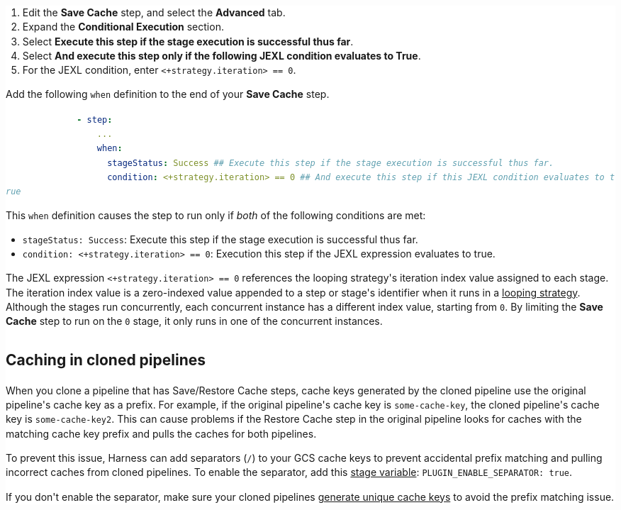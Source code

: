 
1. Edit the **Save Cache** step, and select the **Advanced** tab.
2. Expand the **Conditional Execution** section.
3. Select **Execute this step if the stage execution is successful thus far**.
4. Select **And execute this step only if the following JEXL condition evaluates to True**.
5. For the JEXL condition, enter `<+strategy.iteration> == 0`.


</TabItem>
  <TabItem value="YAML" label="YAML editor" default>


Add the following `when` definition to the end of your **Save Cache** step.

```yaml
              - step:
                  ...
                  when:
                    stageStatus: Success ## Execute this step if the stage execution is successful thus far.
                    condition: <+strategy.iteration> == 0 ## And execute this step if this JEXL condition evaluates to true
```

This `when` definition causes the step to run only if *both* of the following conditions are met:

* `stageStatus: Success`: Execute this step if the stage execution is successful thus far.
* `condition: <+strategy.iteration> == 0`: Execution this step if the JEXL expression evaluates to true.


</TabItem>
</Tabs>


The JEXL expression `<+strategy.iteration> == 0` references the looping strategy's iteration index value assigned to each stage. The iteration index value is a zero-indexed value appended to a step or stage's identifier when it runs in a [looping strategy](/docs/platform/pipelines/looping-strategies/looping-strategies-matrix-repeat-and-parallelism.md). Although the stages run concurrently, each concurrent instance has a different index value, starting from `0`. By limiting the **Save Cache** step to run on the `0` stage, it only runs in one of the concurrent instances.

## Caching in cloned pipelines

When you clone a pipeline that has Save/Restore Cache steps, cache keys generated by the cloned pipeline use the original pipeline's cache key as a prefix. For example, if the original pipeline's cache key is `some-cache-key`, the cloned pipeline's cache key is `some-cache-key2`. This can cause problems if the Restore Cache step in the original pipeline looks for caches with the matching cache key prefix and pulls the caches for both pipelines.

To prevent this issue, Harness can add separators (`/`) to your GCS cache keys to prevent accidental prefix matching and pulling incorrect caches from cloned pipelines. To enable the separator, add this [stage variable](/docs/platform/pipelines/add-a-stage/#stage-variables): `PLUGIN_ENABLE_SEPARATOR: true`.

If you don't enable the separator, make sure your cloned pipelines [generate unique cache keys](#key) to avoid the prefix matching issue.
